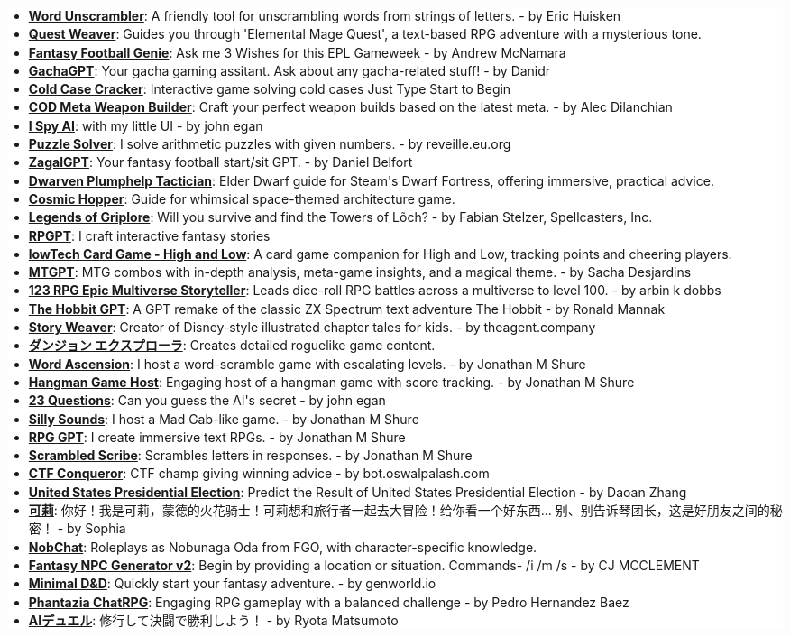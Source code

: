 - [**Word Unscrambler**](https://chat.openai.com/g/g-S30OuZuOe-word-unscrambl): A friendly tool for unscrambling words from strings of letters. - by Eric Huisken
- [**Quest Weaver**](https://chat.openai.com/g/g-6zLtVHDfn-quest-weav): Guides you through 'Elemental Mage Quest', a text-based RPG adventure with a mysterious tone.
- [**Fantasy Football Genie**](https://chat.openai.com/g/g-U7tsWjxfd-fantasy-football-geni): Ask me 3 Wishes for this EPL Gameweek - by Andrew McNamara
- [**GachaGPT**](https://chat.openai.com/g/g-S2bqRQAm9-gachagp): Your gacha gaming assitant. Ask about any gacha-related stuff! - by Danidr
- [**Cold Case Cracker**](https://chat.openai.com/g/g-JMfYjTd1A-cold-case-crack): Interactive  game solving cold cases Just Type Start to Begin
- [**COD Meta Weapon Builder**](https://chat.openai.com/g/g-VjhJert1n-cod-meta-weapon-build): Craft your perfect weapon builds based on the latest meta. - by Alec Dilanchian
- [**I Spy AI**](https://chat.openai.com/g/g-DYxi0NB3l-i-spy-ai): with my little UI - by john egan
- [**Puzzle Solver**](https://chat.openai.com/g/g-nGJMOb5Et-puzzle-solv): I solve arithmetic puzzles with given numbers. - by reveille.eu.org
- [**ZagalGPT**](https://chat.openai.com/g/g-GcYYmH7Yr-zagalgp): Your fantasy football start/sit GPT. - by Daniel Belfort
- [**Dwarven Plumphelp Tactician**](https://chat.openai.com/g/g-b5V7I3Zwe-dwarven-plumphelp-tacticia): Elder Dwarf guide for Steam's Dwarf Fortress, offering immersive, practical advice.
- [**Cosmic Hopper**](https://chat.openai.com/g/g-yUG054URH-cosmic-hopp): Guide for whimsical space-themed architecture game.
- [**Legends of Griplore**](https://chat.openai.com/g/g-pn3TIWjRy-legends-of-gripl): Will you survive and find the Towers of Lõch? - by Fabian Stelzer, Spellcasters, Inc.
- [**RPGPT**](https://chat.openai.com/g/g-vI51scLIo-rpgp): I craft interactive fantasy stories
- [**lowTech Card Game - High and Low**](https://chat.openai.com/g/g-5dTt1kwId-lowtech-card-game-high-and-low): A card game companion for High and Low, tracking points and cheering players.
- [**MTGPT**](https://chat.openai.com/g/g-gYRGeSDQJ-mtgp): MTG combos with in-depth analysis, meta-game insights, and a magical theme. - by Sacha Desjardins
- [**123 RPG Epic Multiverse Storyteller**](https://chat.openai.com/g/g-Smhq37pxA-123-rpg-epic-multiverse-storytell): Leads dice-roll RPG battles across a multiverse to level 100. - by arbin k dobbs
- [**The Hobbit GPT**](https://chat.openai.com/g/g-uZa3QPPTT-the-hobbit-gp): A GPT remake of the classic ZX Spectrum text adventure The Hobbit - by Ronald Mannak
- [**Story Weaver**](https://chat.openai.com/g/g-7WBjZuzc8-story-weav): Creator of Disney-style illustrated chapter tales for kids. - by theagent.company
- [**ダンジョン エクスプローラ**](https://chat.openai.com/g/g-PMbFwsvp8-danziyon-ekusupurora): Creates detailed roguelike game content.
- [**Word Ascension**](https://chat.openai.com/g/g-ZT0oIwzxz-word-ascensi): I host a word-scramble game with escalating levels. - by Jonathan M Shure
- [**Hangman Game Host**](https://chat.openai.com/g/g-KwpCUgtKq-hangman-game-h): Engaging host of a hangman game with score tracking. - by Jonathan M Shure
- [**23 Questions**](https://chat.openai.com/g/g-F8gMzCdBL-23-questi): Can you guess the AI's secret - by john egan
- [**Silly Sounds**](https://chat.openai.com/g/g-cZ8PVmZYN-silly-sound): I host a Mad Gab-like game. - by Jonathan M Shure
- [**RPG GPT**](https://chat.openai.com/g/g-mLJ4usD8K-rpg-gp): I create immersive text RPGs. - by Jonathan M Shure
- [**Scrambled Scribe**](https://chat.openai.com/g/g-u2o6MaPCc-scrambled-scrib): Scrambles letters in responses. - by Jonathan M Shure
- [**CTF Conqueror**](https://chat.openai.com/g/g-hYLE56hua-ctf-conq): CTF champ giving winning advice - by bot.oswalpalash.com
- [**United States Presidential Election**](https://chat.openai.com/g/g-ZO2C1Iaxn-united-states-presidential-electi): Predict the Result of United States Presidential Election - by Daoan Zhang
- [**可莉**](https://chat.openai.com/g/g-Dr6gu59ed-ke-li): 你好！我是可莉，蒙德的火花骑士！可莉想和旅行者一起去大冒险！给你看一个好东西... 别、别告诉琴团长，这是好朋友之间的秘密！ - by Sophia
- [**NobChat**](https://chat.openai.com/g/g-swSZoIepF-nobcha): Roleplays as Nobunaga Oda from FGO, with character-specific knowledge.
- [**Fantasy NPC Generator v2**](https://chat.openai.com/g/g-o4ifjEbxB-fantasy-npc-generator-v2): Begin by providing a location or situation. Commands- /i /m /s - by CJ MCCLEMENT
- [**Minimal D&D**](https://chat.openai.com/g/g-kDg8nSSR1-minimal-d-d): Quickly start your fantasy adventure. - by genworld.io
- [**Phantazia ChatRPG**](https://chat.openai.com/g/g-uyeXzH2Zb-phantazia-chatrpg): Engaging RPG gameplay with a balanced challenge - by Pedro Hernandez Baez
- [**AIデュエル**](https://chat.openai.com/g/g-3S1D5uj7u-aidey): 修行して決闘で勝利しよう！ - by Ryota Matsumoto